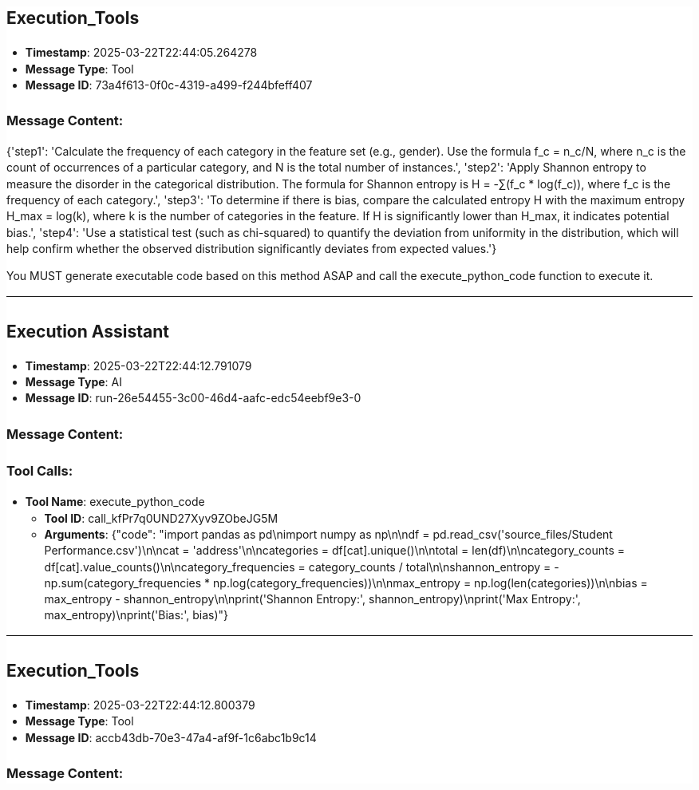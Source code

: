 
## Execution_Tools
- **Timestamp**: 2025-03-22T22:44:05.264278
- **Message Type**: Tool
- **Message ID**: 73a4f613-0f0c-4319-a499-f244bfeff407

### Message Content:

{'step1': 'Calculate the frequency of each category in the feature set (e.g., gender). Use the formula f_c = n_c/N, where n_c is the count of occurrences of a particular category, and N is the total number of instances.', 'step2': 'Apply Shannon entropy to measure the disorder in the categorical distribution. The formula for Shannon entropy is H = -∑(f_c * log(f_c)), where f_c is the frequency of each category.', 'step3': 'To determine if there is bias, compare the calculated entropy H with the maximum entropy H_max = log(k), where k is the number of categories in the feature. If H is significantly lower than H_max, it indicates potential bias.', 'step4': 'Use a statistical test (such as chi-squared) to quantify the deviation from uniformity in the distribution, which will help confirm whether the observed distribution significantly deviates from expected values.'}

You MUST generate executable code based on this method ASAP and call the execute_python_code function to execute it.


---

## Execution Assistant
- **Timestamp**: 2025-03-22T22:44:12.791079
- **Message Type**: AI
- **Message ID**: run-26e54455-3c00-46d4-aafc-edc54eebf9e3-0

### Message Content:



### Tool Calls:
- **Tool Name**: execute_python_code
  - **Tool ID**: call_kfPr7q0UND27Xyv9ZObeJG5M
  - **Arguments**: {"code": "import pandas as pd\nimport numpy as np\n\ndf = pd.read_csv('source_files/Student Performance.csv')\n\ncat = 'address'\n\ncategories = df[cat].unique()\n\ntotal = len(df)\n\ncategory_counts = df[cat].value_counts()\n\ncategory_frequencies = category_counts / total\n\nshannon_entropy = -np.sum(category_frequencies * np.log(category_frequencies))\n\nmax_entropy = np.log(len(categories))\n\nbias = max_entropy - shannon_entropy\n\nprint('Shannon Entropy:', shannon_entropy)\nprint('Max Entropy:', max_entropy)\nprint('Bias:', bias)"}

---

## Execution_Tools
- **Timestamp**: 2025-03-22T22:44:12.800379
- **Message Type**: Tool
- **Message ID**: accb43db-70e3-47a4-af9f-1c6abc1b9c14

### Message Content:
